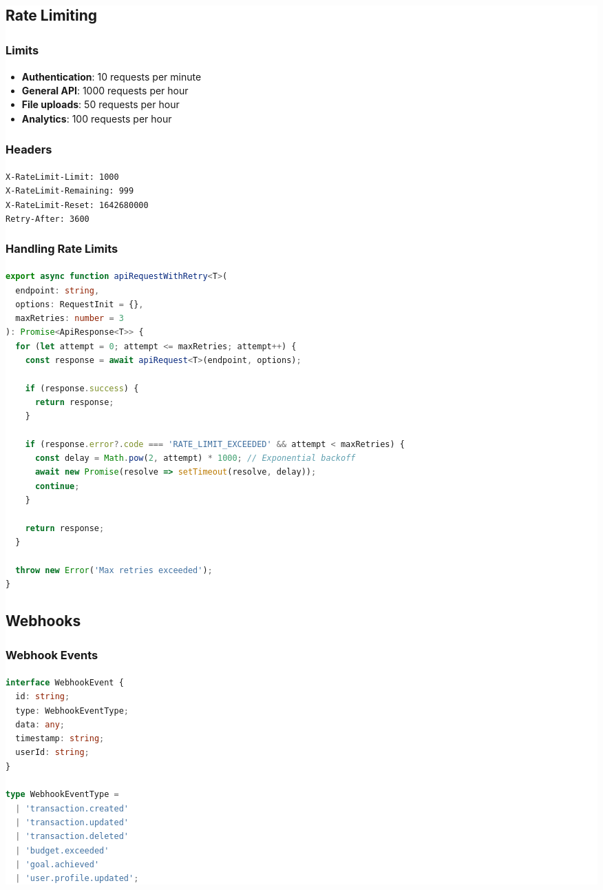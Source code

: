 ## Rate Limiting

### Limits
- **Authentication**: 10 requests per minute
- **General API**: 1000 requests per hour
- **File uploads**: 50 requests per hour
- **Analytics**: 100 requests per hour

### Headers
```
X-RateLimit-Limit: 1000
X-RateLimit-Remaining: 999
X-RateLimit-Reset: 1642680000
Retry-After: 3600
```

### Handling Rate Limits
```typescript
export async function apiRequestWithRetry<T>(
  endpoint: string,
  options: RequestInit = {},
  maxRetries: number = 3
): Promise<ApiResponse<T>> {
  for (let attempt = 0; attempt <= maxRetries; attempt++) {
    const response = await apiRequest<T>(endpoint, options);
    
    if (response.success) {
      return response;
    }
    
    if (response.error?.code === 'RATE_LIMIT_EXCEEDED' && attempt < maxRetries) {
      const delay = Math.pow(2, attempt) * 1000; // Exponential backoff
      await new Promise(resolve => setTimeout(resolve, delay));
      continue;
    }
    
    return response;
  }
  
  throw new Error('Max retries exceeded');
}
```

## Webhooks

### Webhook Events
```typescript
interface WebhookEvent {
  id: string;
  type: WebhookEventType;
  data: any;
  timestamp: string;
  userId: string;
}

type WebhookEventType = 
  | 'transaction.created'
  | 'transaction.updated'
  | 'transaction.deleted'
  | 'budget.exceeded'
  | 'goal.achieved'
  | 'user.profile.updated';
```